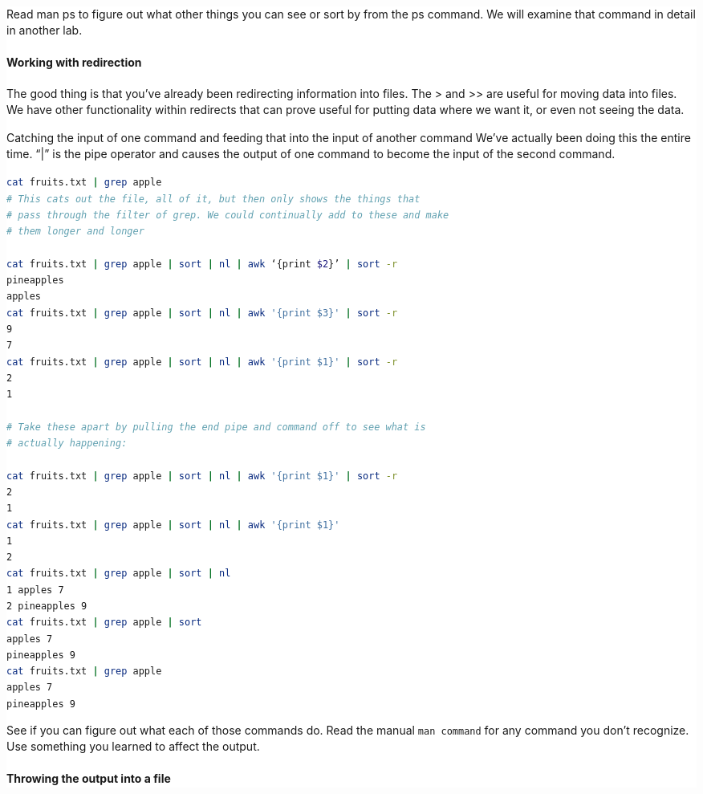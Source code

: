 Read man ps to figure out what other things you can see or sort by from the ps command.
We will examine that command in detail in another lab.

#### Working with redirection

The good thing is that you’ve already been redirecting information into files. The > and >> are useful for moving data into files. We have other functionality within redirects that can prove useful for putting data where we want it, or even not seeing the data.

Catching the input of one command and feeding that into the input of another command
We’ve actually been doing this the entire time. “|” is the pipe operator and causes the output of one command to become the input of the second command.

```bash linenums="1"
cat fruits.txt | grep apple
# This cats out the file, all of it, but then only shows the things that
# pass through the filter of grep. We could continually add to these and make
# them longer and longer

cat fruits.txt | grep apple | sort | nl | awk ‘{print $2}’ | sort -r
pineapples
apples
cat fruits.txt | grep apple | sort | nl | awk '{print $3}' | sort -r
9
7
cat fruits.txt | grep apple | sort | nl | awk '{print $1}' | sort -r
2
1

# Take these apart by pulling the end pipe and command off to see what is
# actually happening:

cat fruits.txt | grep apple | sort | nl | awk '{print $1}' | sort -r
2
1
cat fruits.txt | grep apple | sort | nl | awk '{print $1}'
1
2
cat fruits.txt | grep apple | sort | nl
1 apples 7
2 pineapples 9
cat fruits.txt | grep apple | sort
apples 7
pineapples 9
cat fruits.txt | grep apple
apples 7
pineapples 9
```

See if you can figure out what each of those commands do.
Read the manual `man command` for any command you don’t recognize.
Use something you learned to affect the output.

#### Throwing the output into a file
